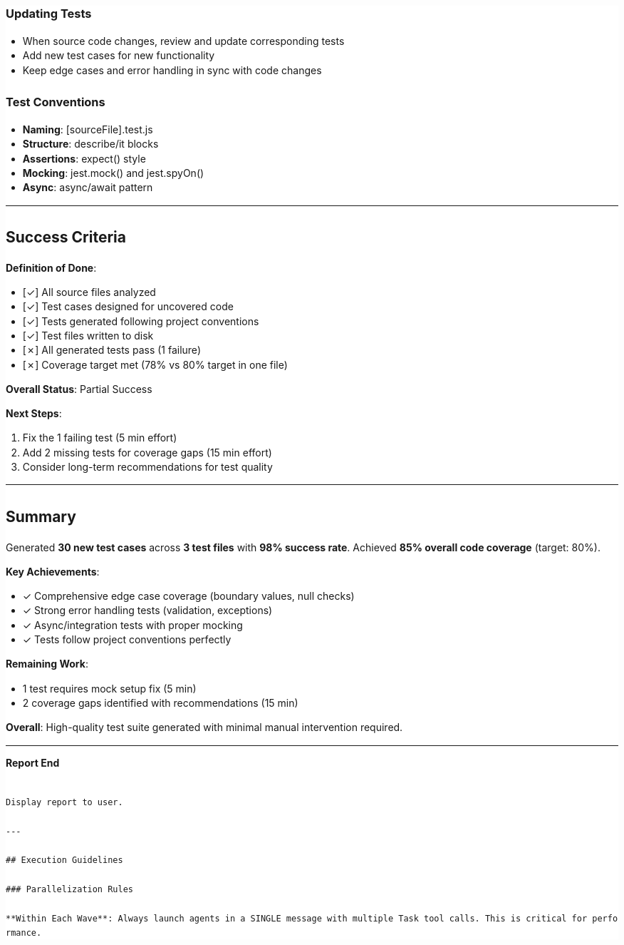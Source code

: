 ### Updating Tests
- When source code changes, review and update corresponding tests
- Add new test cases for new functionality
- Keep edge cases and error handling in sync with code changes

### Test Conventions
- **Naming**: [sourceFile].test.js
- **Structure**: describe/it blocks
- **Assertions**: expect() style
- **Mocking**: jest.mock() and jest.spyOn()
- **Async**: async/await pattern

---

## Success Criteria

**Definition of Done**:
- [✓] All source files analyzed
- [✓] Test cases designed for uncovered code
- [✓] Tests generated following project conventions
- [✓] Test files written to disk
- [✗] All generated tests pass (1 failure)
- [✗] Coverage target met (78% vs 80% target in one file)

**Overall Status**: Partial Success

**Next Steps**:
1. Fix the 1 failing test (5 min effort)
2. Add 2 missing tests for coverage gaps (15 min effort)
3. Consider long-term recommendations for test quality

---

## Summary

Generated **30 new test cases** across **3 test files** with **98% success rate**. Achieved **85% overall code coverage** (target: 80%).

**Key Achievements**:
- ✓ Comprehensive edge case coverage (boundary values, null checks)
- ✓ Strong error handling tests (validation, exceptions)
- ✓ Async/integration tests with proper mocking
- ✓ Tests follow project conventions perfectly

**Remaining Work**:
- 1 test requires mock setup fix (5 min)
- 2 coverage gaps identified with recommendations (15 min)

**Overall**: High-quality test suite generated with minimal manual intervention required.

---

**Report End**
```

Display report to user.

---

## Execution Guidelines

### Parallelization Rules

**Within Each Wave**: Always launch agents in a SINGLE message with multiple Task tool calls. This is critical for performance.

```